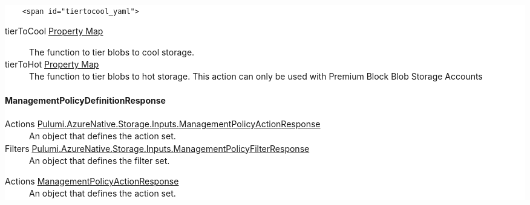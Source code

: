         <span id="tiertocool_yaml">
<a data-swiftype-name="resource-property" data-swiftype-type="text" href="#tiertocool_yaml" style="color: inherit; text-decoration: inherit;">tier<wbr>To<wbr>Cool</a>
</span>
        <span class="property-indicator"></span>
        <span class="property-type"><a href="#dateaftermodificationresponse">Property Map</a></span>
    </dt>
    <dd>The function to tier blobs to cool storage.</dd><dt class="property-optional"
            title="Optional">
        <span id="tiertohot_yaml">
<a data-swiftype-name="resource-property" data-swiftype-type="text" href="#tiertohot_yaml" style="color: inherit; text-decoration: inherit;">tier<wbr>To<wbr>Hot</a>
</span>
        <span class="property-indicator"></span>
        <span class="property-type"><a href="#dateaftermodificationresponse">Property Map</a></span>
    </dt>
    <dd>The function to tier blobs to hot storage. This action can only be used with Premium Block Blob Storage Accounts</dd></dl>
</pulumi-choosable>
</div>

<h4 id="managementpolicydefinitionresponse">Management<wbr>Policy<wbr>Definition<wbr>Response</h4>



<div>
<pulumi-choosable type="language" values="csharp">
<dl class="resources-properties"><dt class="property-required"
            title="Required">
        <span id="actions_csharp">
<a data-swiftype-name="resource-property" data-swiftype-type="text" href="#actions_csharp" style="color: inherit; text-decoration: inherit;">Actions</a>
</span>
        <span class="property-indicator"></span>
        <span class="property-type"><a href="#managementpolicyactionresponse">Pulumi.<wbr>Azure<wbr>Native.<wbr>Storage.<wbr>Inputs.<wbr>Management<wbr>Policy<wbr>Action<wbr>Response</a></span>
    </dt>
    <dd>An object that defines the action set.</dd><dt class="property-optional"
            title="Optional">
        <span id="filters_csharp">
<a data-swiftype-name="resource-property" data-swiftype-type="text" href="#filters_csharp" style="color: inherit; text-decoration: inherit;">Filters</a>
</span>
        <span class="property-indicator"></span>
        <span class="property-type"><a href="#managementpolicyfilterresponse">Pulumi.<wbr>Azure<wbr>Native.<wbr>Storage.<wbr>Inputs.<wbr>Management<wbr>Policy<wbr>Filter<wbr>Response</a></span>
    </dt>
    <dd>An object that defines the filter set.</dd></dl>
</pulumi-choosable>
</div>

<div>
<pulumi-choosable type="language" values="go">
<dl class="resources-properties"><dt class="property-required"
            title="Required">
        <span id="actions_go">
<a data-swiftype-name="resource-property" data-swiftype-type="text" href="#actions_go" style="color: inherit; text-decoration: inherit;">Actions</a>
</span>
        <span class="property-indicator"></span>
        <span class="property-type"><a href="#managementpolicyactionresponse">Management<wbr>Policy<wbr>Action<wbr>Response</a></span>
    </dt>
    <dd>An object that defines the action set.</dd><dt class="property-optional"
            title="Optional">
        <span id="filters_go">